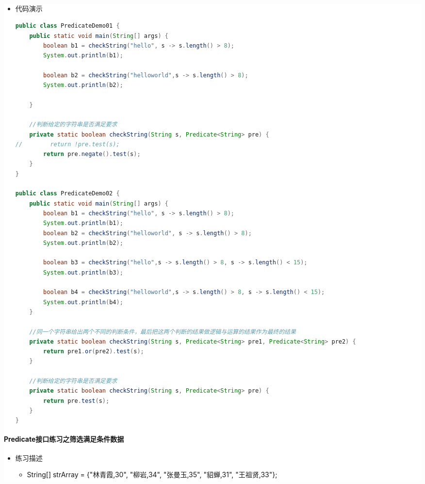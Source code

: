 - 代码演示

  ```java
  public class PredicateDemo01 {
      public static void main(String[] args) {
          boolean b1 = checkString("hello", s -> s.length() > 8);
          System.out.println(b1);
  
          boolean b2 = checkString("helloworld",s -> s.length() > 8);
          System.out.println(b2);
  
      }
  
      //判断给定的字符串是否满足要求
      private static boolean checkString(String s, Predicate<String> pre) {
  //        return !pre.test(s);
          return pre.negate().test(s);
      }
  }
  
  public class PredicateDemo02 {
      public static void main(String[] args) {
          boolean b1 = checkString("hello", s -> s.length() > 8);
          System.out.println(b1);
          boolean b2 = checkString("helloworld", s -> s.length() > 8);
          System.out.println(b2);
  
          boolean b3 = checkString("hello",s -> s.length() > 8, s -> s.length() < 15);
          System.out.println(b3);
  
          boolean b4 = checkString("helloworld",s -> s.length() > 8, s -> s.length() < 15);
          System.out.println(b4);
      }
  
      //同一个字符串给出两个不同的判断条件，最后把这两个判断的结果做逻辑与运算的结果作为最终的结果
      private static boolean checkString(String s, Predicate<String> pre1, Predicate<String> pre2) {
          return pre1.or(pre2).test(s);
      }
  
      //判断给定的字符串是否满足要求
      private static boolean checkString(String s, Predicate<String> pre) {
          return pre.test(s);
      }
  }
  ```

#### Predicate接口练习之筛选满足条件数据

- 练习描述

  - String[] strArray = {"林青霞,30", "柳岩,34", "张曼玉,35", "貂蝉,31", "王祖贤,33"};
